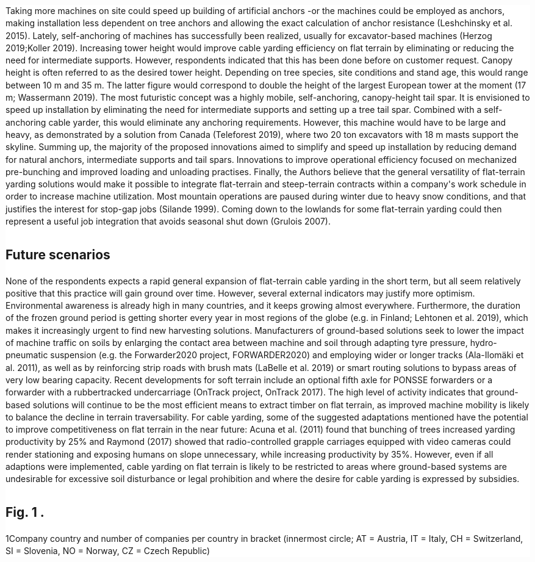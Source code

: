 Taking more machines on site could speed up building of artificial anchors -or the machines could be employed as anchors, making installation less dependent on tree anchors and allowing the exact calculation of anchor resistance (Leshchinsky et al. 2015). Lately, self-anchoring of machines has successfully been realized, usually for excavator-based machines (Herzog 2019;Koller 2019). Increasing tower height would improve cable yarding efficiency on flat terrain by eliminating or reducing the need for intermediate supports. However, respondents indicated that this has been done before on customer request. Canopy height is often referred to as the desired tower height. Depending on tree species, site conditions and stand age, this would range between 10 m and 35 m. The latter figure would correspond to double the height of the largest European tower at the moment (17 m; Wassermann 2019). The most futuristic concept was a highly mobile, self-anchoring, canopy-height tail spar. It is envisioned to speed up installation by eliminating the need for intermediate supports and setting up a tree tail spar. Combined with a self-anchoring cable yarder, this would eliminate any anchoring requirements. However, this machine would have to be large and heavy, as demonstrated by a solution from Canada (Teleforest 2019), where two 20 ton excavators with 18 m masts support the skyline. Summing up, the majority of the proposed innovations aimed to simplify and speed up installation by reducing demand for natural anchors, intermediate supports and tail spars. Innovations to improve operational efficiency focused on mechanized pre-bunching and improved loading and unloading practises. Finally, the Authors believe that the general versatility of flat-terrain yarding solutions would make it possible to integrate flat-terrain and steep-terrain contracts within a company's work schedule in order to increase machine utilization. Most mountain operations are paused during winter due to heavy snow conditions, and that justifies the interest for stop-gap jobs (Silande 1999). Coming down to the lowlands for some flat-terrain yarding could then represent a useful job integration that avoids seasonal shut down (Grulois 2007).


## Future scenarios

None of the respondents expects a rapid general expansion of flat-terrain cable yarding in the short term, but all seem relatively positive that this practice will gain ground over time. However, several external indicators may justify more optimism. Environmental awareness is already high in many countries, and it keeps growing almost everywhere. Furthermore, the duration of the frozen ground period is getting shorter every year in most regions of the globe (e.g. in Finland; Lehtonen et al. 2019), which makes it increasingly urgent to find new harvesting solutions. Manufacturers of ground-based solutions seek to lower the impact of machine traffic on soils by enlarging the contact area between machine and soil through adapting tyre pressure, hydro-pneumatic suspension (e.g. the Forwarder2020 project, FORWARDER2020) and employing wider or longer tracks (Ala-Ilomäki et al. 2011), as well as by reinforcing strip roads with brush mats (LaBelle et al. 2019) or smart routing solutions to bypass areas of very low bearing capacity. Recent developments for soft terrain include an optional fifth axle for PONSSE forwarders or a forwarder with a rubbertracked undercarriage (OnTrack project, OnTrack 2017). The high level of activity indicates that ground-based solutions will continue to be the most efficient means to extract timber on flat terrain, as improved machine mobility is likely to balance the decline in terrain traversability. For cable yarding, some of the suggested adaptations mentioned have the potential to improve competitiveness on flat terrain in the near future: Acuna et al. (2011) found that bunching of trees increased yarding productivity by 25% and Raymond (2017) showed that radio-controlled grapple carriages equipped with video cameras could render stationing and exposing humans on slope unnecessary, while increasing productivity by 35%. However, even if all adaptions were implemented, cable yarding on flat terrain is likely to be restricted to areas where ground-based systems are undesirable for excessive soil disturbance or legal prohibition and where the desire for cable yarding is expressed by subsidies.

## Fig. 1 .
1Company country and number of companies per country in bracket (innermost circle; AT = Austria, IT = Italy, CH = Switzerland, SI = Slovenia, NO = Norway, CZ = Czech Republic)
